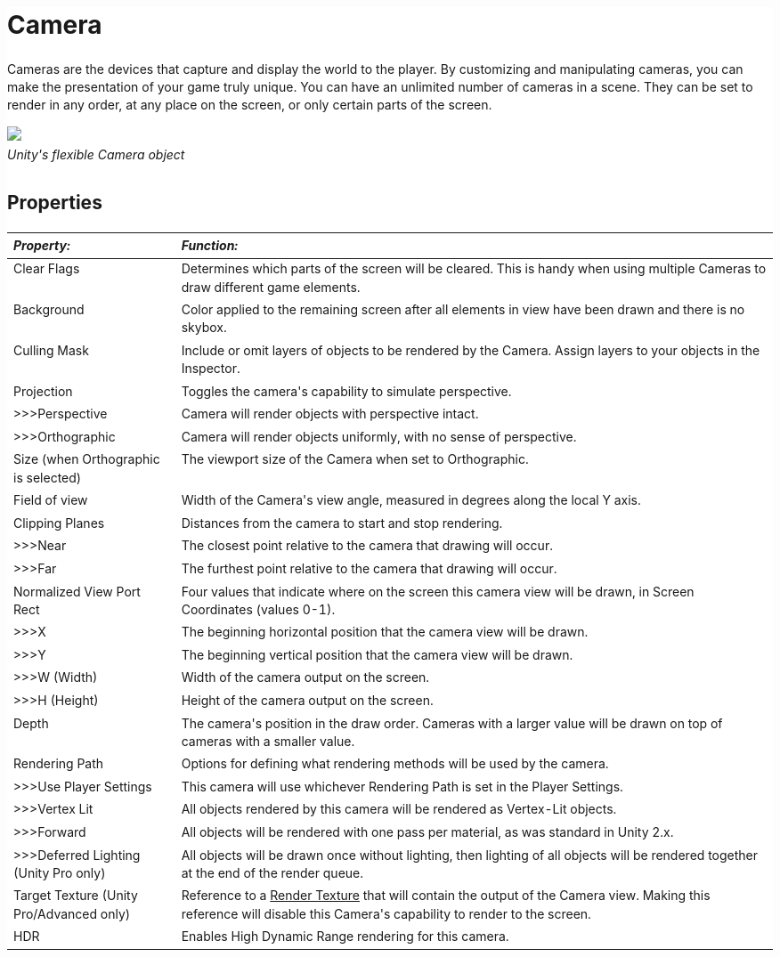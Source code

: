Camera
======

<span class=keyword>Cameras</span> are the devices that capture and display the world to the player.  By customizing and manipulating cameras, you can make the presentation of your game truly unique.  You can have an unlimited number of cameras in a scene. They can be set to render in any order, at any place on the screen, or only certain parts of the screen.

![](http://docwiki.hq.unity3d.com/uploads/Main/InspectorCamera35.png)  
_Unity's flexible Camera object_

Properties
----------



|**_Property:_** |**_Function:_** |
|:---|:---|
|<span class=component>Clear Flags</span> |Determines which parts of the screen will be cleared.  This is handy when using multiple Cameras to draw different game elements. |
|<span class=component>Background</span> |Color applied to the remaining screen after all elements in view have been drawn and there is no skybox. |
|<span class=component>Culling Mask</span> |Include or omit layers of objects to be rendered by the Camera.  Assign layers to your objects in the Inspector. | 
|<span class=component>Projection</span> |Toggles the camera's capability to simulate perspective. |
|>>><span class=component>Perspective</span> |Camera will render objects with perspective intact. |
|>>><span class=component>Orthographic</span> |Camera will render objects uniformly, with no sense of perspective. |
|<span class=component>Size</span> (when Orthographic is selected) |The viewport size of the Camera when set to Orthographic. |
|<span class=component>Field of view</span> |Width of the Camera's view angle, measured in degrees along the local Y axis. |
|<span class=component>Clipping Planes</span> |Distances from the camera to start and stop rendering. |
|>>><span class=component>Near</span> |The closest point relative to the camera that drawing will occur. |
|>>><span class=component>Far</span> |The furthest point relative to the camera that drawing will occur. |
|<span class=component>Normalized View Port Rect</span> |Four values that indicate where on the screen this camera view will be drawn, in Screen Coordinates (values 0-1). |
|>>><span class=component>X</span> |The beginning horizontal position that the camera view will be drawn. |
|>>><span class=component>Y</span> |The beginning vertical position that the camera view will be drawn. |
|>>><span class=component>W</span> (Width) |Width of the camera output on the screen. |
|>>><span class=component>H</span> (Height) |Height of the camera output on the screen. |
|<span class=component>Depth</span> |The camera's position in the draw order. Cameras with a larger value will be drawn on top of cameras with a smaller value. |
|<span class=component>Rendering Path</span> |Options for defining what rendering methods will be used by the camera. |
|>>><span class=component>Use Player Settings</span> |This camera will use whichever Rendering Path is set in the Player Settings. |
|>>><span class=component>Vertex Lit</span> |All objects rendered by this camera will be rendered as Vertex-Lit objects. |
|>>><span class=component>Forward</span> |All objects will be rendered with one pass per material, as was standard in Unity 2.x. |
|>>><span class=component>Deferred Lighting</span> (Unity Pro only) |All objects will be drawn once without lighting, then lighting of all objects will be rendered together at the end of the render queue. |
|<span class=component>Target Texture</span> (Unity Pro/Advanced only) |Reference to a [Render Texture](class-RenderTexture.html) that will contain the output of the Camera view. Making this reference will disable this Camera's capability to render to the screen. | 
|<span class=component>HDR</span>|Enables High Dynamic Range rendering for this camera.|
